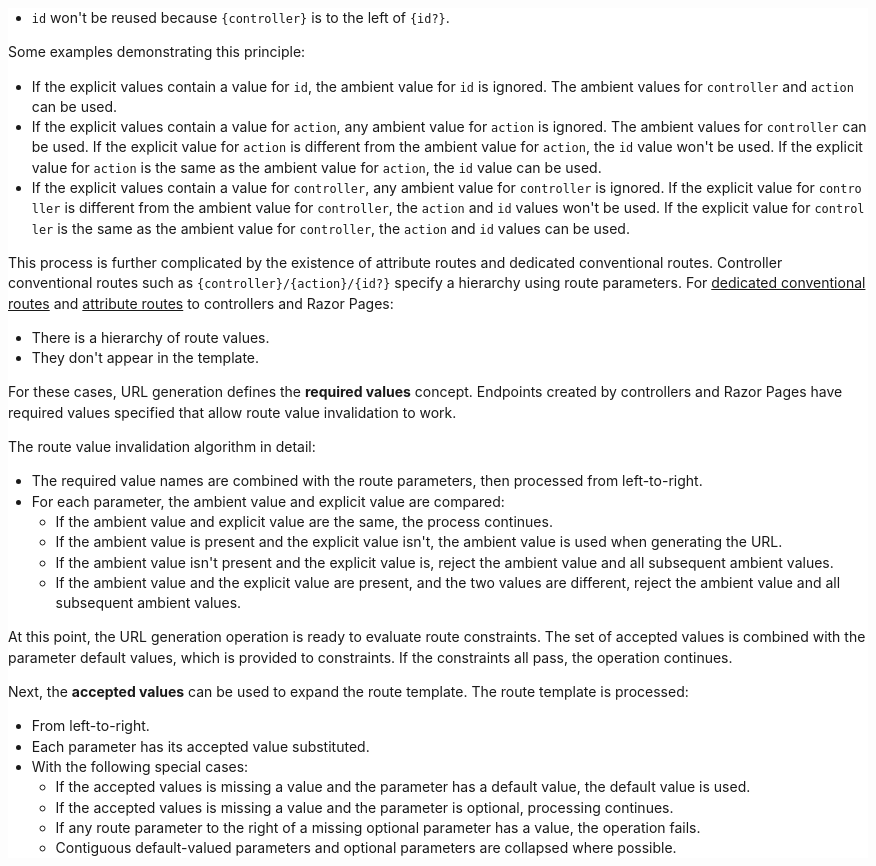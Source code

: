 * `id` won't be reused because `{controller}` is to the left of `{id?}`.

Some examples demonstrating this principle:

* If the explicit values contain a value for `id`, the ambient value for `id` is ignored. The ambient values for `controller` and `action` can be used.
* If the explicit values contain a value for `action`, any ambient value for `action` is ignored. The ambient values for `controller` can be used. If the explicit value for `action` is different from the ambient value for `action`, the `id` value won't be used. If the explicit value for `action` is the same as the ambient value for `action`, the `id` value can be used.
* If the explicit values contain a value for `controller`, any ambient value for `controller` is ignored. If the explicit value for `controller` is different from the ambient value for `controller`, the `action` and `id` values won't be used. If the explicit value for `controller` is the same as the ambient value for `controller`, the `action` and `id` values can be used.

This process is further complicated by the existence of attribute routes and dedicated conventional routes. Controller conventional routes such as `{controller}/{action}/{id?}` specify a hierarchy using route parameters. For [dedicated conventional routes](xref:mvc/controllers/routing#dcr) and [attribute routes](xref:mvc/controllers/routing#ar) to controllers and Razor Pages:

* There is a hierarchy of route values.
* They don't appear in the template.

For these cases, URL generation defines the **required values** concept. Endpoints created by controllers and Razor Pages have required values specified that allow route value invalidation to work.

The route value invalidation algorithm in detail:

* The required value names are combined with the route parameters, then processed from left-to-right.
* For each parameter, the ambient value and explicit value are compared:
  * If the ambient value and explicit value are the same, the process continues.
  * If the ambient value is present and the explicit value isn't, the ambient value is used when generating the URL.
  * If the ambient value isn't present and the explicit value is, reject the ambient value and all subsequent ambient values.
  * If the ambient value and the explicit value are present, and the two values are different, reject the ambient value and all subsequent ambient values.

At this point, the URL generation operation is ready to evaluate route constraints. The set of accepted values is combined with the parameter default values, which is provided to constraints. If the constraints all pass, the operation continues.

Next, the **accepted values** can be used to expand the route template. The route template is processed:

* From left-to-right.
* Each parameter has its accepted value substituted.
* With the following special cases:
  * If the accepted values is missing a value and the parameter has a default value, the default value is used.
  * If the accepted values is missing a value and the parameter is optional, processing continues.
  * If any route parameter to the right of a missing optional parameter has a value, the operation fails.
  *  Contiguous default-valued parameters and optional parameters are collapsed where possible.
